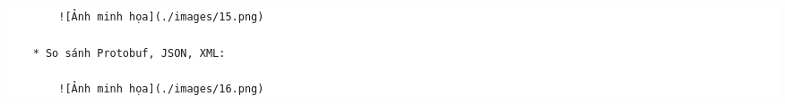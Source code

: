             ![Ảnh minh họa](./images/15.png)

        * So sánh Protobuf, JSON, XML:

            ![Ảnh minh họa](./images/16.png)
